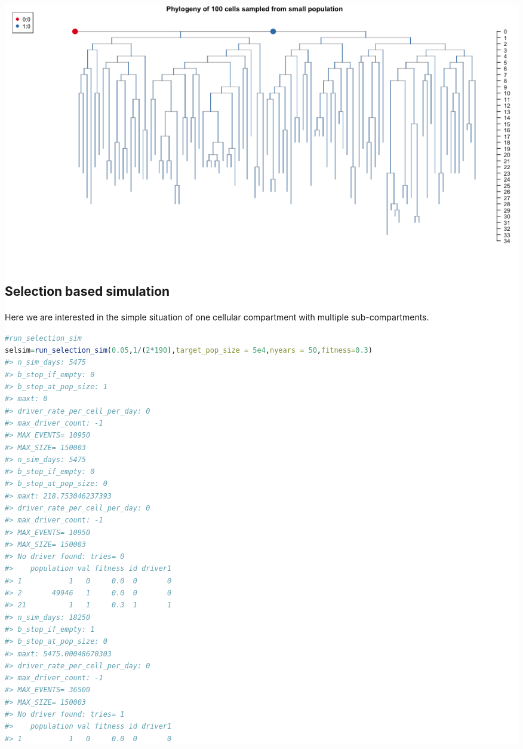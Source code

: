 <img src="man/figures/README-rneutw-2.png" width="100%" />

## Selection based simulation

Here we are interested in the simple situation of one cellular
compartment with multiple sub-compartments.

``` r
#run_selection_sim
selsim=run_selection_sim(0.05,1/(2*190),target_pop_size = 5e4,nyears = 50,fitness=0.3)
#> n_sim_days: 5475
#> b_stop_if_empty: 0
#> b_stop_at_pop_size: 1
#> maxt: 0
#> driver_rate_per_cell_per_day: 0
#> max_driver_count: -1
#> MAX_EVENTS= 10950 
#> MAX_SIZE= 150003 
#> n_sim_days: 5475
#> b_stop_if_empty: 0
#> b_stop_at_pop_size: 0
#> maxt: 218.753046237393
#> driver_rate_per_cell_per_day: 0
#> max_driver_count: -1
#> MAX_EVENTS= 10950 
#> MAX_SIZE= 150003 
#> No driver found: tries= 0 
#>    population val fitness id driver1
#> 1           1   0     0.0  0       0
#> 2       49946   1     0.0  0       0
#> 21          1   1     0.3  1       1
#> n_sim_days: 18250
#> b_stop_if_empty: 1
#> b_stop_at_pop_size: 0
#> maxt: 5475.00048670303
#> driver_rate_per_cell_per_day: 0
#> max_driver_count: -1
#> MAX_EVENTS= 36500 
#> MAX_SIZE= 150003 
#> No driver found: tries= 1 
#>    population val fitness id driver1
#> 1           1   0     0.0  0       0
```